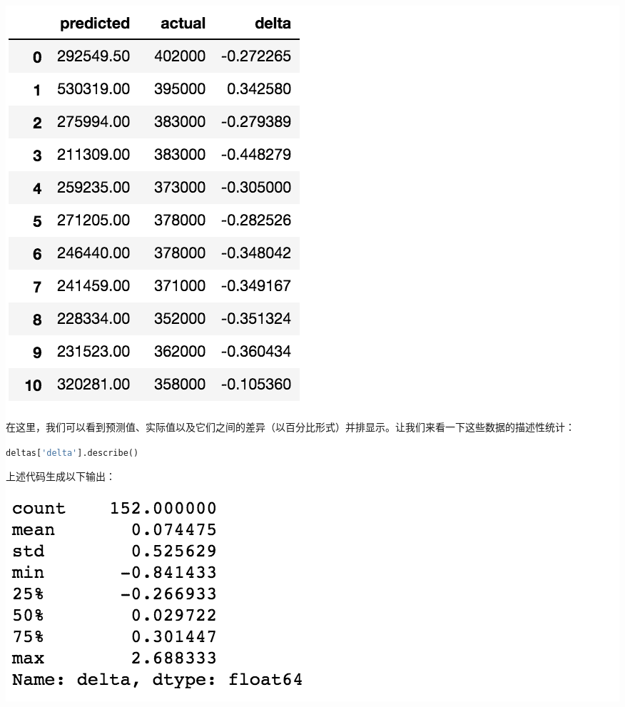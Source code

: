 ![](img/652a88fe-3dc0-4869-9bbf-bae54f746b38.png)

在这里，我们可以看到预测值、实际值以及它们之间的差异（以百分比形式）并排显示。让我们来看一下这些数据的描述性统计：

```py
deltas['delta'].describe() 
```

上述代码生成以下输出：

![](img/85467ba6-ebe3-4d00-bb24-7d9c290c189a.png)
